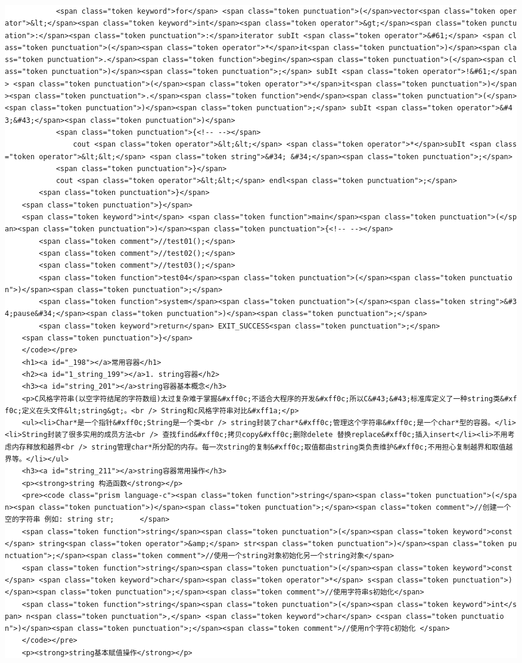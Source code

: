 				<span class="token keyword">for</span> <span class="token punctuation">(</span>vector<span class="token operator">&lt;</span><span class="token keyword">int</span><span class="token operator">&gt;</span><span class="token punctuation">:</span><span class="token punctuation">:</span>iterator subIt <span class="token operator">&#61;</span> <span class="token punctuation">(</span><span class="token operator">*</span>it<span class="token punctuation">)</span><span class="token punctuation">.</span><span class="token function">begin</span><span class="token punctuation">(</span><span class="token punctuation">)</span><span class="token punctuation">;</span> subIt <span class="token operator">!&#61;</span> <span class="token punctuation">(</span><span class="token operator">*</span>it<span class="token punctuation">)</span><span class="token punctuation">.</span><span class="token function">end</span><span class="token punctuation">(</span><span class="token punctuation">)</span><span class="token punctuation">;</span> subIt <span class="token operator">&#43;&#43;</span><span class="token punctuation">)</span>
				<span class="token punctuation">{<!-- --></span>
					cout <span class="token operator">&lt;&lt;</span> <span class="token operator">*</span>subIt <span class="token operator">&lt;&lt;</span> <span class="token string">&#34; &#34;</span><span class="token punctuation">;</span>
				<span class="token punctuation">}</span>
				cout <span class="token operator">&lt;&lt;</span> endl<span class="token punctuation">;</span>
			<span class="token punctuation">}</span>
		<span class="token punctuation">}</span> 
		<span class="token keyword">int</span> <span class="token function">main</span><span class="token punctuation">(</span><span class="token punctuation">)</span><span class="token punctuation">{<!-- --></span>
			<span class="token comment">//test01();</span>
			<span class="token comment">//test02();</span>
			<span class="token comment">//test03();</span>
			<span class="token function">test04</span><span class="token punctuation">(</span><span class="token punctuation">)</span><span class="token punctuation">;</span>
			<span class="token function">system</span><span class="token punctuation">(</span><span class="token string">&#34;pause&#34;</span><span class="token punctuation">)</span><span class="token punctuation">;</span>
			<span class="token keyword">return</span> EXIT_SUCCESS<span class="token punctuation">;</span>
		<span class="token punctuation">}</span>
		</code></pre> 
		<h1><a id="_198"></a>常用容器</h1> 
		<h2><a id="1_string_199"></a>1. string容器</h2> 
		<h3><a id="string_201"></a>string容器基本概念</h3> 
		<p>C风格字符串(以空字符结尾的字符数组)太过复杂难于掌握&#xff0c;不适合大程序的开发&#xff0c;所以C&#43;&#43;标准库定义了一种string类&#xff0c;定义在头文件&lt;string&gt;。<br /> String和c风格字符串对比&#xff1a;</p> 
		<ul><li>Char*是一个指针&#xff0c;String是一个类<br /> string封装了char*&#xff0c;管理这个字符串&#xff0c;是一个char*型的容器。</li><li>String封装了很多实用的成员方法<br /> 查找find&#xff0c;拷贝copy&#xff0c;删除delete 替换replace&#xff0c;插入insert</li><li>不用考虑内存释放和越界<br /> string管理char*所分配的内存。每一次string的复制&#xff0c;取值都由string类负责维护&#xff0c;不用担心复制越界和取值越界等。</li></ul> 
		<h3><a id="string_211"></a>string容器常用操作</h3> 
		<p><strong>string 构造函数</strong></p> 
		<pre><code class="prism language-c"><span class="token function">string</span><span class="token punctuation">(</span><span class="token punctuation">)</span><span class="token punctuation">;</span><span class="token comment">//创建一个空的字符串 例如: string str;      </span>
		<span class="token function">string</span><span class="token punctuation">(</span><span class="token keyword">const</span> string<span class="token operator">&amp;</span> str<span class="token punctuation">)</span><span class="token punctuation">;</span><span class="token comment">//使用一个string对象初始化另一个string对象</span>
		<span class="token function">string</span><span class="token punctuation">(</span><span class="token keyword">const</span> <span class="token keyword">char</span><span class="token operator">*</span> s<span class="token punctuation">)</span><span class="token punctuation">;</span><span class="token comment">//使用字符串s初始化</span>
		<span class="token function">string</span><span class="token punctuation">(</span><span class="token keyword">int</span> n<span class="token punctuation">,</span> <span class="token keyword">char</span> c<span class="token punctuation">)</span><span class="token punctuation">;</span><span class="token comment">//使用n个字符c初始化 </span>
		</code></pre> 
		<p><strong>string基本赋值操作</strong></p> 